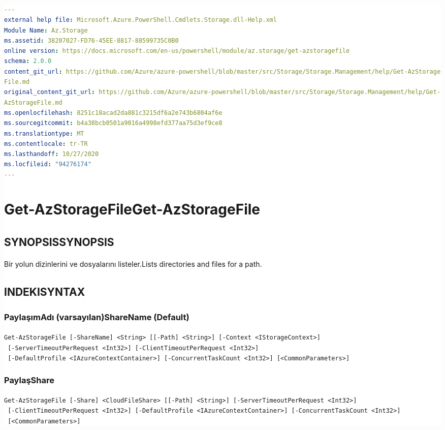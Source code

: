 ```yaml
---
external help file: Microsoft.Azure.PowerShell.Cmdlets.Storage.dll-Help.xml
Module Name: Az.Storage
ms.assetid: 38207027-FD76-45EE-8817-88599735C0B0
online version: https://docs.microsoft.com/en-us/powershell/module/az.storage/get-azstoragefile
schema: 2.0.0
content_git_url: https://github.com/Azure/azure-powershell/blob/master/src/Storage/Storage.Management/help/Get-AzStorageFile.md
original_content_git_url: https://github.com/Azure/azure-powershell/blob/master/src/Storage/Storage.Management/help/Get-AzStorageFile.md
ms.openlocfilehash: 8251c18acad2da881c3215df6a2e743b6804af6e
ms.sourcegitcommit: b4a38bcb0501a9016a4998efd377aa75d3ef9ce8
ms.translationtype: MT
ms.contentlocale: tr-TR
ms.lasthandoff: 10/27/2020
ms.locfileid: "94276174"
---
```

# <span data-ttu-id="e6835-101">Get-AzStorageFile</span><span class="sxs-lookup"><span data-stu-id="e6835-101">Get-AzStorageFile</span></span>

## <span data-ttu-id="e6835-102">SYNOPSIS</span><span class="sxs-lookup"><span data-stu-id="e6835-102">SYNOPSIS</span></span>
<span data-ttu-id="e6835-103">Bir yolun dizinlerini ve dosyalarını listeler.</span><span class="sxs-lookup"><span data-stu-id="e6835-103">Lists directories and files for a path.</span></span>

## <span data-ttu-id="e6835-104">INDEKI</span><span class="sxs-lookup"><span data-stu-id="e6835-104">SYNTAX</span></span>

### <span data-ttu-id="e6835-105">PaylaşımAdı (varsayılan)</span><span class="sxs-lookup"><span data-stu-id="e6835-105">ShareName (Default)</span></span>
```
Get-AzStorageFile [-ShareName] <String> [[-Path] <String>] [-Context <IStorageContext>]
 [-ServerTimeoutPerRequest <Int32>] [-ClientTimeoutPerRequest <Int32>]
 [-DefaultProfile <IAzureContextContainer>] [-ConcurrentTaskCount <Int32>] [<CommonParameters>]
```

### <span data-ttu-id="e6835-106">Paylaş</span><span class="sxs-lookup"><span data-stu-id="e6835-106">Share</span></span>
```
Get-AzStorageFile [-Share] <CloudFileShare> [[-Path] <String>] [-ServerTimeoutPerRequest <Int32>]
 [-ClientTimeoutPerRequest <Int32>] [-DefaultProfile <IAzureContextContainer>] [-ConcurrentTaskCount <Int32>]
 [<CommonParameters>]
```
